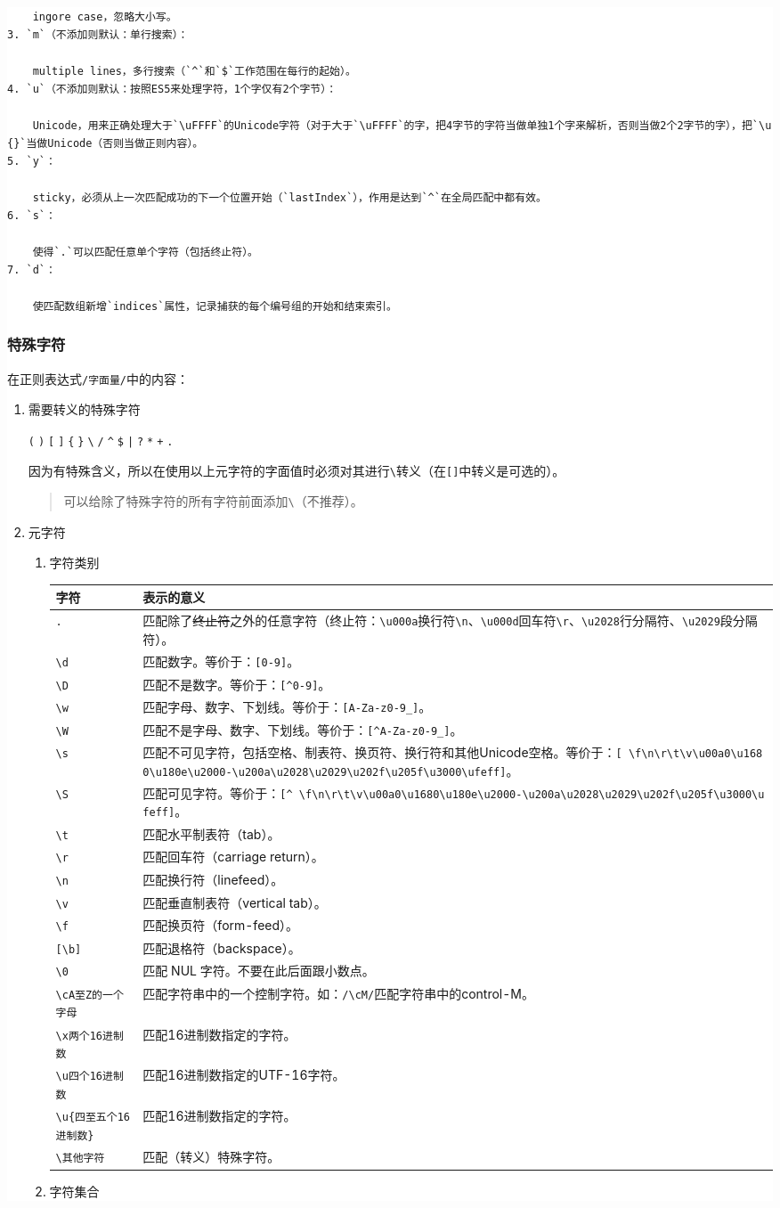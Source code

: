         ingore case，忽略大小写。
    3. `m`（不添加则默认：单行搜索）：

        multiple lines，多行搜索（`^`和`$`工作范围在每行的起始）。
    4. `u`（不添加则默认：按照ES5来处理字符，1个字仅有2个字节）：

        Unicode，用来正确处理大于`\uFFFF`的Unicode字符（对于大于`\uFFFF`的字，把4字节的字符当做单独1个字来解析，否则当做2个2字节的字），把`\u{}`当做Unicode（否则当做正则内容）。
    5. `y`：

        sticky，必须从上一次匹配成功的下一个位置开始（`lastIndex`），作用是达到`^`在全局匹配中都有效。
    6. `s`：

        使得`.`可以匹配任意单个字符（包括终止符）。
    7. `d`：

        使匹配数组新增`indices`属性，记录捕获的每个编号组的开始和结束索引。

### 特殊字符
在正则表达式`/字面量/`中的内容：

1. 需要转义的特殊字符

    `(` `)` `[` `]` `{` `}` `\` `/` `^` `$` `|` `?` `*` `+` `.`

    因为有特殊含义，所以在使用以上元字符的字面值时必须对其进行`\`转义（在`[]`中转义是可选的）。

    >可以给除了特殊字符的所有字符前面添加`\`（不推荐）。
2. 元字符

    1. 字符类别

        | 字符 | 表示的意义 |
        | :--- | :--- |
        | `.` | 匹配除了~~终止符~~之外的任意字符（终止符：`\u000a`换行符`\n`、`\u000d`回车符`\r`、`\u2028`行分隔符、`\u2029`段分隔符）。 |
        | `\d` | 匹配数字。等价于：`[0-9]`。 |
        | `\D` | 匹配不是数字。等价于：`[^0-9]`。 |
        | `\w` | 匹配字母、数字、下划线。等价于：`[A-Za-z0-9_]`。 |
        | `\W` | 匹配不是字母、数字、下划线。等价于：`[^A-Za-z0-9_]`。 |
        | `\s` | 匹配不可见字符，包括空格、制表符、换页符、换行符和其他Unicode空格。等价于：`[ \f\n\r\t\v\u00a0\u1680\u180e\u2000-\u200a\u2028\u2029\u202f\u205f\u3000\ufeff]`。 |
        | `\S` | 匹配可见字符。等价于：`[^ \f\n\r\t\v\u00a0\u1680\u180e\u2000-\u200a\u2028\u2029\u202f\u205f\u3000\ufeff]`。 |
        | `\t` | 匹配水平制表符（tab）。 |
        | `\r` | 匹配回车符（carriage return）。 |
        | `\n` | 匹配换行符（linefeed）。 |
        | `\v` | 匹配垂直制表符（vertical tab）。 |
        | `\f` | 匹配换页符（form-feed）。 |
        | `[\b]` | 匹配退格符（backspace）。 |
        | `\0` | 匹配 NUL 字符。不要在此后面跟小数点。 |
        | `\cA至Z的一个字母` | 匹配字符串中的一个控制字符。如：`/\cM/`匹配字符串中的control-M。 |
        | `\x两个16进制数` | 匹配16进制数指定的字符。 |
        | `\u四个16进制数` | 匹配16进制数指定的UTF-16字符。 |
        | `\u{四至五个16进制数}` | 匹配16进制数指定的字符。 |
        | `\其他字符` | 匹配（转义）特殊字符。 |
    2. 字符集合
